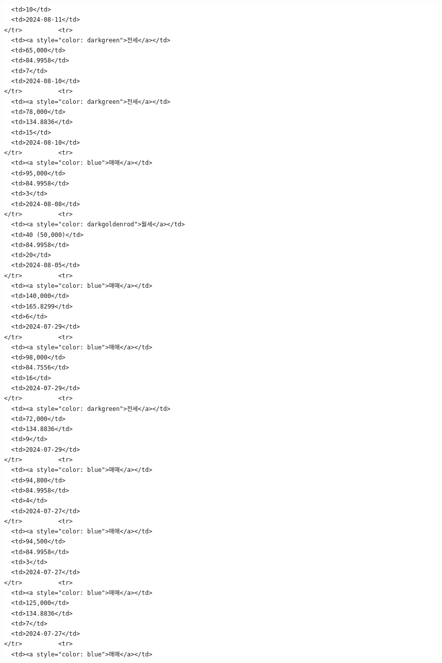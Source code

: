       <td>10</td>
      <td>2024-08-11</td>
    </tr>          <tr>
      <td><a style="color: darkgreen">전세</a></td>
      <td>65,000</td>
      <td>84.9958</td>
      <td>7</td>
      <td>2024-08-10</td>
    </tr>          <tr>
      <td><a style="color: darkgreen">전세</a></td>
      <td>78,000</td>
      <td>134.8836</td>
      <td>15</td>
      <td>2024-08-10</td>
    </tr>          <tr>
      <td><a style="color: blue">매매</a></td>
      <td>95,000</td>
      <td>84.9958</td>
      <td>3</td>
      <td>2024-08-08</td>
    </tr>          <tr>
      <td><a style="color: darkgoldenrod">월세</a></td>
      <td>40 (50,000)</td>
      <td>84.9958</td>
      <td>20</td>
      <td>2024-08-05</td>
    </tr>          <tr>
      <td><a style="color: blue">매매</a></td>
      <td>140,000</td>
      <td>165.8299</td>
      <td>6</td>
      <td>2024-07-29</td>
    </tr>          <tr>
      <td><a style="color: blue">매매</a></td>
      <td>98,000</td>
      <td>84.7556</td>
      <td>16</td>
      <td>2024-07-29</td>
    </tr>          <tr>
      <td><a style="color: darkgreen">전세</a></td>
      <td>72,000</td>
      <td>134.8836</td>
      <td>9</td>
      <td>2024-07-29</td>
    </tr>          <tr>
      <td><a style="color: blue">매매</a></td>
      <td>94,800</td>
      <td>84.9958</td>
      <td>4</td>
      <td>2024-07-27</td>
    </tr>          <tr>
      <td><a style="color: blue">매매</a></td>
      <td>94,500</td>
      <td>84.9958</td>
      <td>3</td>
      <td>2024-07-27</td>
    </tr>          <tr>
      <td><a style="color: blue">매매</a></td>
      <td>125,000</td>
      <td>134.8836</td>
      <td>7</td>
      <td>2024-07-27</td>
    </tr>          <tr>
      <td><a style="color: blue">매매</a></td>